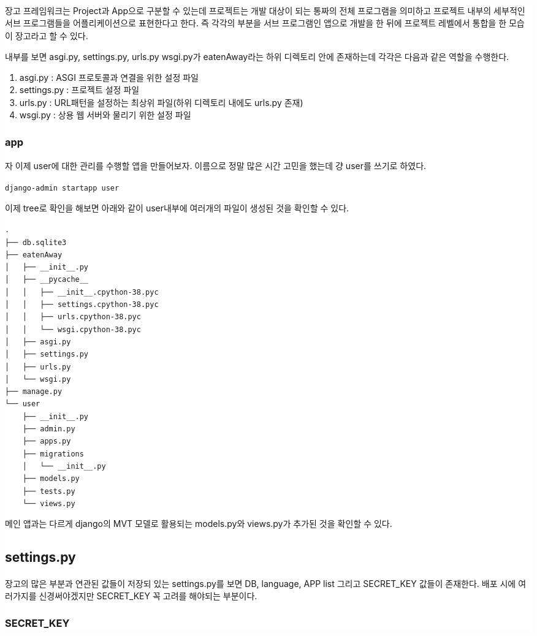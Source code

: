 장고 프레임워크는 Project과 App으로 구분할 수 있는데 프로젝트는 개발 대상이 되는 통짜의 전체 프로그램을 의미하고 프로젝트 내부의 세부적인 서브 프로그램들을 어플리케이션으로 표현한다고 한다. 즉 각각의 부분을 서브 프로그램인 앱으로 개발을 한 뒤에 프로젝트 레벨에서 통합을 한 모습이 장고라고 할 수 있다.

내부를 보면 asgi.py, settings.py, urls.py wsgi.py가 eatenAway라는 하위 디렉토리 안에 존재하는데 각각은 다음과 같은 역할을 수행한다.

1) asgi.py : ASGI 프로토콜과 연결을 위한 설정 파일
2) settings.py : 프로젝트 설정 파일
3) urls.py : URL패턴을 설정하는 최상위 파일(하위 디렉토리 내에도 urls.py 존재)
4) wsgi.py : 상용 웹 서버와 물리기 위한 설정 파일

### app

자 이제 user에 대한 관리를 수행할 앱을 만들어보자. 이름으로 정말 많은 시간 고민을 했는데 걍 user를 쓰기로 하였다.

```console
django-admin startapp user
```

이제 tree로 확인을 해보면 아래와 같이 user내부에 여러개의 파일이 생성된 것을 확인할 수 있다. 

```console
.
├── db.sqlite3
├── eatenAway
│   ├── __init__.py
│   ├── __pycache__
│   │   ├── __init__.cpython-38.pyc
│   │   ├── settings.cpython-38.pyc
│   │   ├── urls.cpython-38.pyc
│   │   └── wsgi.cpython-38.pyc
│   ├── asgi.py
│   ├── settings.py
│   ├── urls.py
│   └── wsgi.py
├── manage.py
└── user
    ├── __init__.py
    ├── admin.py
    ├── apps.py
    ├── migrations
    │   └── __init__.py
    ├── models.py
    ├── tests.py
    └── views.py
```

메인 앱과는 다르게 django의 MVT 모델로 활용되는 models.py와 views.py가 추가된 것을 확인할 수 있다. 

## settings.py

장고의 많은 부분과 연관된 값들이 저장되 있는 settings.py를 보면 DB, language, APP list 그리고 SECRET_KEY 값들이 존재한다. 배포 시에 여러가지를 신경써야겠지만 SECRET_KEY 꼭 고려를 해야되는 부분이다.

### SECRET_KEY
